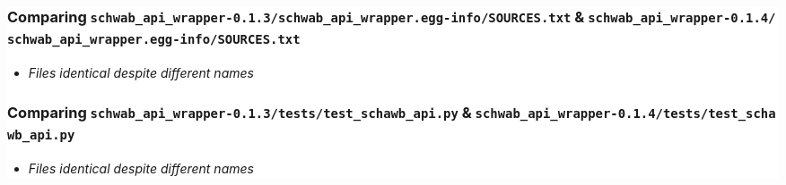 ### Comparing `schwab_api_wrapper-0.1.3/schwab_api_wrapper.egg-info/SOURCES.txt` & `schwab_api_wrapper-0.1.4/schwab_api_wrapper.egg-info/SOURCES.txt`

 * *Files identical despite different names*

### Comparing `schwab_api_wrapper-0.1.3/tests/test_schawb_api.py` & `schwab_api_wrapper-0.1.4/tests/test_schawb_api.py`

 * *Files identical despite different names*

